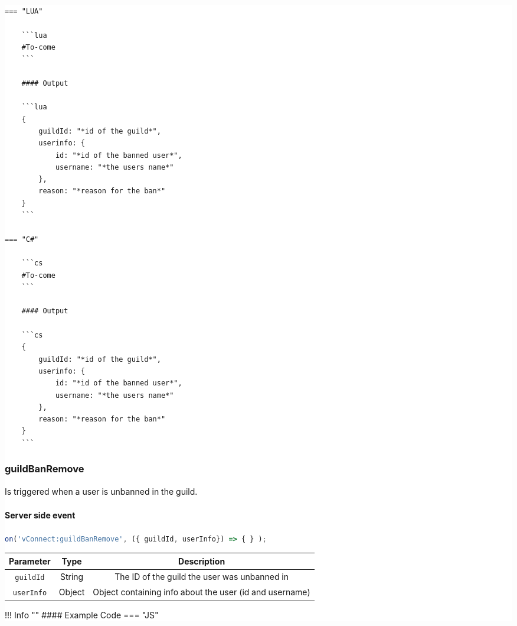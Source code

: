     === "LUA"

        ```lua
        #To-come
        ```

        #### Output

        ```lua
        {
            guildId: "*id of the guild*",
            userinfo: {
                id: "*id of the banned user*",
                username: "*the users name*"
            },
            reason: "*reason for the ban*"
        }
        ```

    === "C#"

        ```cs
        #To-come
        ```

        #### Output

        ```cs
        {
            guildId: "*id of the guild*",
            userinfo: {
                id: "*id of the banned user*",
                username: "*the users name*"
            },
            reason: "*reason for the ban*"
        }
        ```

### guildBanRemove

Is triggered when a user is unbanned in the guild.

#### Server side event

```js
on('vConnect:guildBanRemove', ({ guildId, userInfo}) => { } );
```

| Parameter    | Type     | Description                                             | 
| :----------: | :------: | :-----------------------------------------------------: |
| ``guildId``  | String   | The ID of the guild the user was unbanned in            |
| ``userInfo`` | Object   | Object containing info about the user (id and username) |

!!! Info ""
    #### Example Code
    === "JS"
